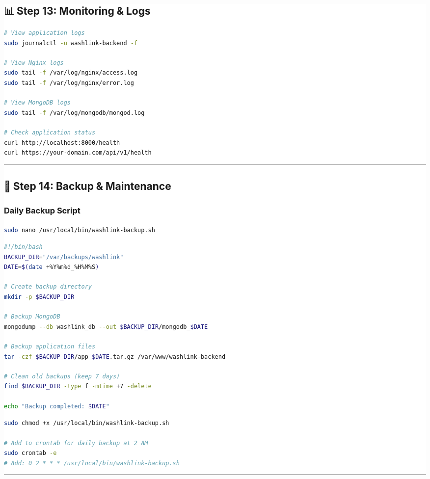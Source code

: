 
## 📊 Step 13: Monitoring & Logs

```bash
# View application logs
sudo journalctl -u washlink-backend -f

# View Nginx logs
sudo tail -f /var/log/nginx/access.log
sudo tail -f /var/log/nginx/error.log

# View MongoDB logs
sudo tail -f /var/log/mongodb/mongod.log

# Check application status
curl http://localhost:8000/health
curl https://your-domain.com/api/v1/health
```

---

## 🔄 Step 14: Backup & Maintenance

### Daily Backup Script
```bash
sudo nano /usr/local/bin/washlink-backup.sh
```

```bash
#!/bin/bash
BACKUP_DIR="/var/backups/washlink"
DATE=$(date +%Y%m%d_%H%M%S)

# Create backup directory
mkdir -p $BACKUP_DIR

# Backup MongoDB
mongodump --db washlink_db --out $BACKUP_DIR/mongodb_$DATE

# Backup application files
tar -czf $BACKUP_DIR/app_$DATE.tar.gz /var/www/washlink-backend

# Clean old backups (keep 7 days)
find $BACKUP_DIR -type f -mtime +7 -delete

echo "Backup completed: $DATE"
```

```bash
sudo chmod +x /usr/local/bin/washlink-backup.sh

# Add to crontab for daily backup at 2 AM
sudo crontab -e
# Add: 0 2 * * * /usr/local/bin/washlink-backup.sh
```

---